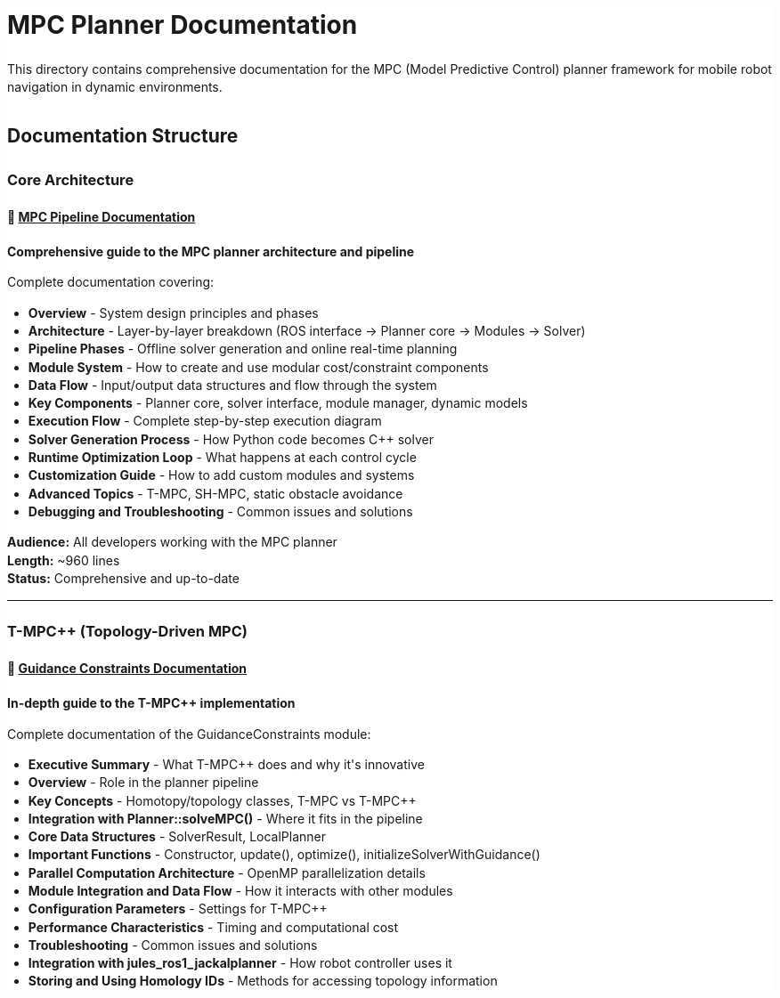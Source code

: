# MPC Planner Documentation

This directory contains comprehensive documentation for the MPC (Model Predictive Control) planner framework for mobile robot navigation in dynamic environments.

## Documentation Structure

### Core Architecture

#### 📘 [MPC Pipeline Documentation](mpc_pipeline_documentation.md)
**Comprehensive guide to the MPC planner architecture and pipeline**

Complete documentation covering:
- **Overview** - System design principles and phases
- **Architecture** - Layer-by-layer breakdown (ROS interface → Planner core → Modules → Solver)
- **Pipeline Phases** - Offline solver generation and online real-time planning
- **Module System** - How to create and use modular cost/constraint components
- **Data Flow** - Input/output data structures and flow through the system
- **Key Components** - Planner core, solver interface, module manager, dynamic models
- **Execution Flow** - Complete step-by-step execution diagram
- **Solver Generation Process** - How Python code becomes C++ solver
- **Runtime Optimization Loop** - What happens at each control cycle
- **Customization Guide** - How to add custom modules and systems
- **Advanced Topics** - T-MPC, SH-MPC, static obstacle avoidance
- **Debugging and Troubleshooting** - Common issues and solutions

**Audience:** All developers working with the MPC planner  
**Length:** ~960 lines  
**Status:** Comprehensive and up-to-date

---

### T-MPC++ (Topology-Driven MPC)

#### 📗 [Guidance Constraints Documentation](guidance_constraints_documentation.md)
**In-depth guide to the T-MPC++ implementation**

Complete documentation of the GuidanceConstraints module:
- **Executive Summary** - What T-MPC++ does and why it's innovative
- **Overview** - Role in the planner pipeline
- **Key Concepts** - Homotopy/topology classes, T-MPC vs T-MPC++
- **Integration with Planner::solveMPC()** - Where it fits in the pipeline
- **Core Data Structures** - SolverResult, LocalPlanner
- **Important Functions** - Constructor, update(), optimize(), initializeSolverWithGuidance()
- **Parallel Computation Architecture** - OpenMP parallelization details
- **Module Integration and Data Flow** - How it interacts with other modules
- **Configuration Parameters** - Settings for T-MPC++
- **Performance Characteristics** - Timing and computational cost
- **Troubleshooting** - Common issues and solutions
- **Integration with jules_ros1_jackalplanner** - How robot controller uses it
- **Storing and Using Homology IDs** - Methods for accessing topology information
